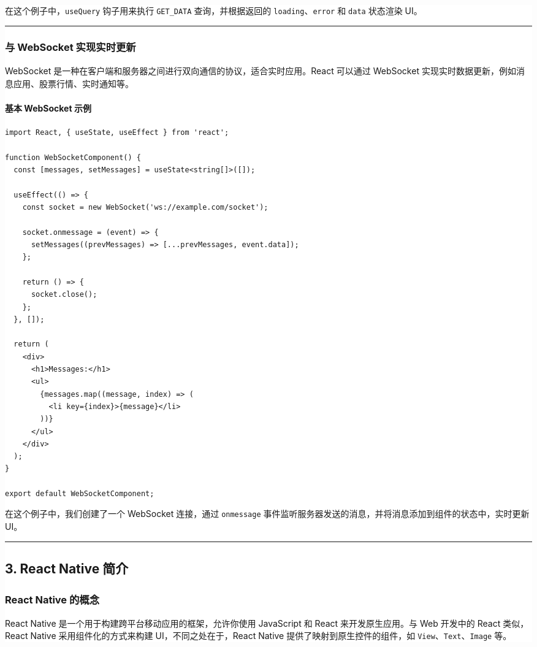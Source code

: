 在这个例子中，`useQuery` 钩子用来执行 `GET_DATA` 查询，并根据返回的 `loading`、`error` 和 `data` 状态渲染 UI。

---

### **与 WebSocket 实现实时更新**

WebSocket 是一种在客户端和服务器之间进行双向通信的协议，适合实时应用。React 可以通过 WebSocket 实现实时数据更新，例如消息应用、股票行情、实时通知等。

#### **基本 WebSocket 示例**

```tsx
import React, { useState, useEffect } from 'react';

function WebSocketComponent() {
  const [messages, setMessages] = useState<string[]>([]);

  useEffect(() => {
    const socket = new WebSocket('ws://example.com/socket');

    socket.onmessage = (event) => {
      setMessages((prevMessages) => [...prevMessages, event.data]);
    };

    return () => {
      socket.close();
    };
  }, []);

  return (
    <div>
      <h1>Messages:</h1>
      <ul>
        {messages.map((message, index) => (
          <li key={index}>{message}</li>
        ))}
      </ul>
    </div>
  );
}

export default WebSocketComponent;
```

在这个例子中，我们创建了一个 WebSocket 连接，通过 `onmessage` 事件监听服务器发送的消息，并将消息添加到组件的状态中，实时更新 UI。

---

## **3. React Native 简介**

### **React Native 的概念**

React Native 是一个用于构建跨平台移动应用的框架，允许你使用 JavaScript 和 React 来开发原生应用。与 Web 开发中的 React 类似，React Native 采用组件化的方式来构建 UI，不同之处在于，React Native 提供了映射到原生控件的组件，如 `View`、`Text`、`Image` 等。
